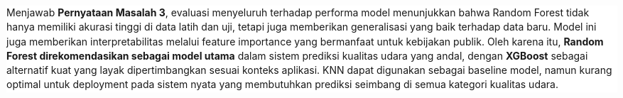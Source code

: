 Menjawab **Pernyataan Masalah 3**, evaluasi menyeluruh terhadap performa model menunjukkan bahwa Random Forest tidak hanya memiliki akurasi tinggi di data latih dan uji, tetapi juga memberikan generalisasi yang baik terhadap data baru. Model ini juga memberikan interpretabilitas melalui feature importance yang bermanfaat untuk kebijakan publik. Oleh karena itu, **Random Forest direkomendasikan sebagai model utama** dalam sistem prediksi kualitas udara yang andal, dengan **XGBoost** sebagai alternatif kuat yang layak dipertimbangkan sesuai konteks aplikasi. KNN dapat digunakan sebagai baseline model, namun kurang optimal untuk deployment pada sistem nyata yang membutuhkan prediksi seimbang di semua kategori kualitas udara.
